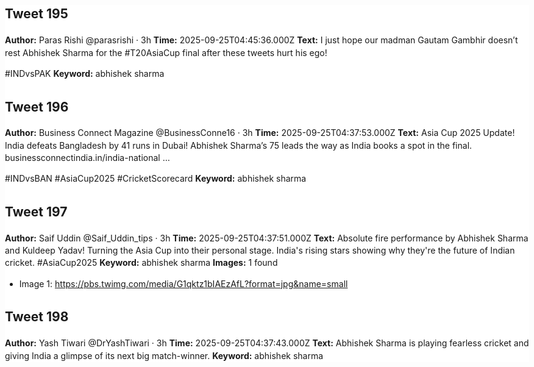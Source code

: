 ## Tweet 195
**Author:** Paras Rishi
@parasrishi
·
3h
**Time:** 2025-09-25T04:45:36.000Z
**Text:** I just hope our madman Gautam Gambhir doesn’t rest Abhishek Sharma for the #T20AsiaCup final after these tweets hurt his ego! 

#INDvsPAK
**Keyword:** abhishek sharma

## Tweet 196
**Author:** Business Connect Magazine
@BusinessConne16
·
3h
**Time:** 2025-09-25T04:37:53.000Z
**Text:** Asia Cup 2025 Update! India defeats Bangladesh by 41 runs in Dubai! Abhishek Sharma’s 75 leads the way as India books a spot in the final. 
businessconnectindia.in/india-national
…

 #INDvsBAN #AsiaCup2025 #CricketScorecard
**Keyword:** abhishek sharma

## Tweet 197
**Author:** Saif Uddin
@Saif_Uddin_tips
·
3h
**Time:** 2025-09-25T04:37:51.000Z
**Text:** Absolute fire performance by Abhishek Sharma and Kuldeep Yadav!  Turning the Asia Cup into their personal stage. India's rising stars showing why they're the future of Indian cricket.  #AsiaCup2025
**Keyword:** abhishek sharma
**Images:** 1 found
  - Image 1: https://pbs.twimg.com/media/G1qktz1bIAEzAfL?format=jpg&name=small

## Tweet 198
**Author:** Yash Tiwari
@DrYashTiwari
·
3h
**Time:** 2025-09-25T04:37:43.000Z
**Text:** Abhishek Sharma is playing fearless cricket and giving India a glimpse of its next big match-winner.
**Keyword:** abhishek sharma
